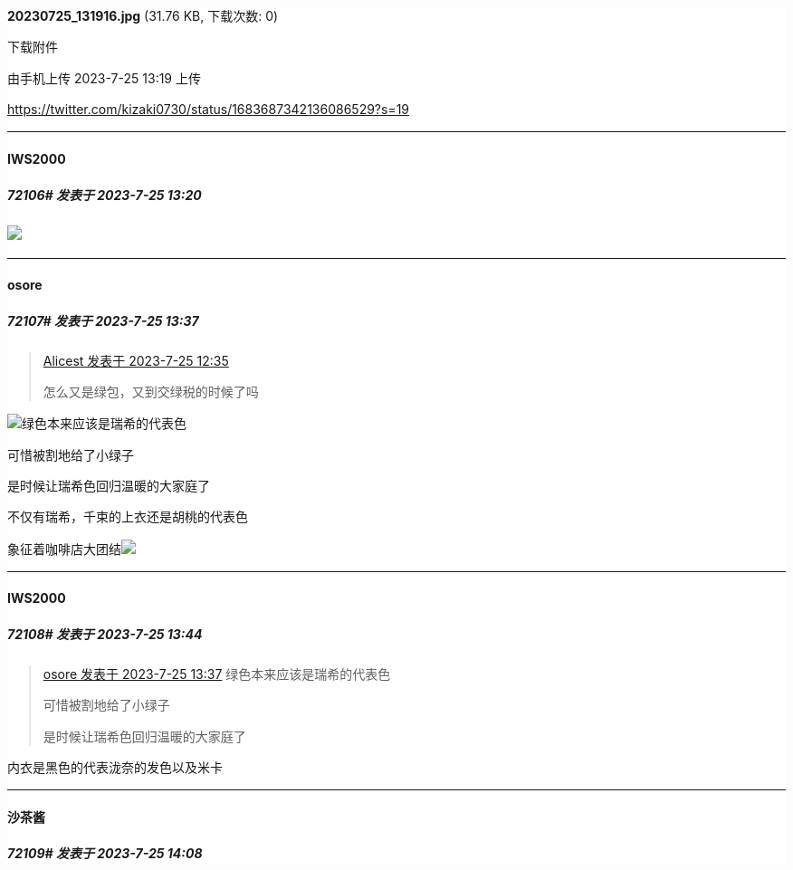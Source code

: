 <strong>20230725_131916.jpg</strong> (31.76 KB, 下载次数: 0)

下载附件

由手机上传
2023-7-25 13:19 上传

https://twitter.com/kizaki0730/status/1683687342136086529?s=19

*****

####  IWS2000  
##### 72106#       发表于 2023-7-25 13:20

<img src="https://p.sda1.dev/12/99e85a2c8bbf606100145e33d736ba5c/CMP_20230725131951031.jpg" referrerpolicy="no-referrer">


*****

####  osore  
##### 72107#       发表于 2023-7-25 13:37

<blockquote><a href="httphttps://bbs.saraba1st.com/2b/forum.php?mod=redirect&amp;goto=findpost&amp;pid=61781244&amp;ptid=2096465" target="_blank">Alicest 发表于 2023-7-25 12:35</a>

怎么又是绿包，又到交绿税的时候了吗</blockquote>
<img src="https://static.saraba1st.com/image/smiley/face2017/268.gif" referrerpolicy="no-referrer">绿色本来应该是瑞希的代表色

可惜被割地给了小绿子

是时候让瑞希色回归温暖的大家庭了

不仅有瑞希，千束的上衣还是胡桃的代表色

象征着咖啡店大团结<img src="https://static.saraba1st.com/image/smiley/face2017/075.png" referrerpolicy="no-referrer">


*****

####  IWS2000  
##### 72108#       发表于 2023-7-25 13:44

<blockquote><a href="httphttps://bbs.saraba1st.com/2b/forum.php?mod=redirect&amp;goto=findpost&amp;pid=61781930&amp;ptid=2096465" target="_blank">osore 发表于 2023-7-25 13:37</a>
绿色本来应该是瑞希的代表色

可惜被割地给了小绿子

是时候让瑞希色回归温暖的大家庭了</blockquote>
内衣是黑色的代表泷奈的发色以及米卡


*****

####  沙茶酱  
##### 72109#       发表于 2023-7-25 14:08
